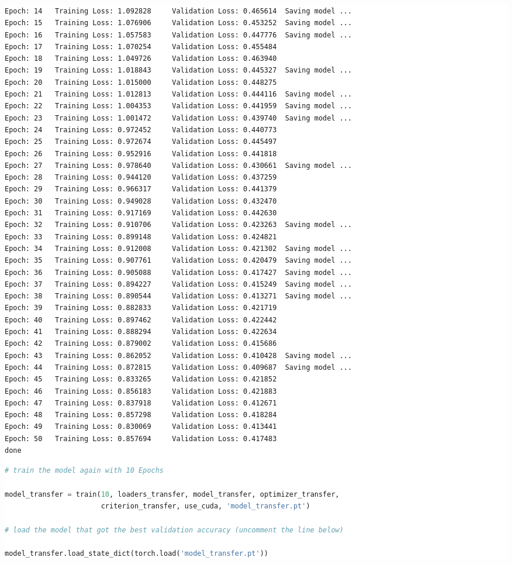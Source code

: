     Epoch: 14 	Training Loss: 1.092828 	Validation Loss: 0.465614  Saving model ...
    Epoch: 15 	Training Loss: 1.076906 	Validation Loss: 0.453252  Saving model ...
    Epoch: 16 	Training Loss: 1.057583 	Validation Loss: 0.447776  Saving model ...
    Epoch: 17 	Training Loss: 1.070254 	Validation Loss: 0.455484
    Epoch: 18 	Training Loss: 1.049726 	Validation Loss: 0.463940
    Epoch: 19 	Training Loss: 1.018843 	Validation Loss: 0.445327  Saving model ...
    Epoch: 20 	Training Loss: 1.015000 	Validation Loss: 0.448275
    Epoch: 21 	Training Loss: 1.012813 	Validation Loss: 0.444116  Saving model ...
    Epoch: 22 	Training Loss: 1.004353 	Validation Loss: 0.441959  Saving model ...
    Epoch: 23 	Training Loss: 1.001472 	Validation Loss: 0.439740  Saving model ...
    Epoch: 24 	Training Loss: 0.972452 	Validation Loss: 0.440773
    Epoch: 25 	Training Loss: 0.972674 	Validation Loss: 0.445497
    Epoch: 26 	Training Loss: 0.952916 	Validation Loss: 0.441818
    Epoch: 27 	Training Loss: 0.978640 	Validation Loss: 0.430661  Saving model ...
    Epoch: 28 	Training Loss: 0.944120 	Validation Loss: 0.437259
    Epoch: 29 	Training Loss: 0.966317 	Validation Loss: 0.441379
    Epoch: 30 	Training Loss: 0.949028 	Validation Loss: 0.432470
    Epoch: 31 	Training Loss: 0.917169 	Validation Loss: 0.442630
    Epoch: 32 	Training Loss: 0.910706 	Validation Loss: 0.423263  Saving model ...
    Epoch: 33 	Training Loss: 0.899148 	Validation Loss: 0.424821
    Epoch: 34 	Training Loss: 0.912008 	Validation Loss: 0.421302  Saving model ...
    Epoch: 35 	Training Loss: 0.907761 	Validation Loss: 0.420479  Saving model ...
    Epoch: 36 	Training Loss: 0.905088 	Validation Loss: 0.417427  Saving model ...
    Epoch: 37 	Training Loss: 0.894227 	Validation Loss: 0.415249  Saving model ...
    Epoch: 38 	Training Loss: 0.890544 	Validation Loss: 0.413271  Saving model ...
    Epoch: 39 	Training Loss: 0.882833 	Validation Loss: 0.421719
    Epoch: 40 	Training Loss: 0.897462 	Validation Loss: 0.422442
    Epoch: 41 	Training Loss: 0.888294 	Validation Loss: 0.422634
    Epoch: 42 	Training Loss: 0.879002 	Validation Loss: 0.415686
    Epoch: 43 	Training Loss: 0.862052 	Validation Loss: 0.410428  Saving model ...
    Epoch: 44 	Training Loss: 0.872815 	Validation Loss: 0.409687  Saving model ...
    Epoch: 45 	Training Loss: 0.833265 	Validation Loss: 0.421852
    Epoch: 46 	Training Loss: 0.856183 	Validation Loss: 0.421883
    Epoch: 47 	Training Loss: 0.837918 	Validation Loss: 0.412671
    Epoch: 48 	Training Loss: 0.857298 	Validation Loss: 0.418284
    Epoch: 49 	Training Loss: 0.830069 	Validation Loss: 0.413441
    Epoch: 50 	Training Loss: 0.857694 	Validation Loss: 0.417483
    done



```python
# train the model again with 10 Epochs

model_transfer = train(10, loaders_transfer, model_transfer, optimizer_transfer, 
                       criterion_transfer, use_cuda, 'model_transfer.pt')

# load the model that got the best validation accuracy (uncomment the line below)

model_transfer.load_state_dict(torch.load('model_transfer.pt'))

```
